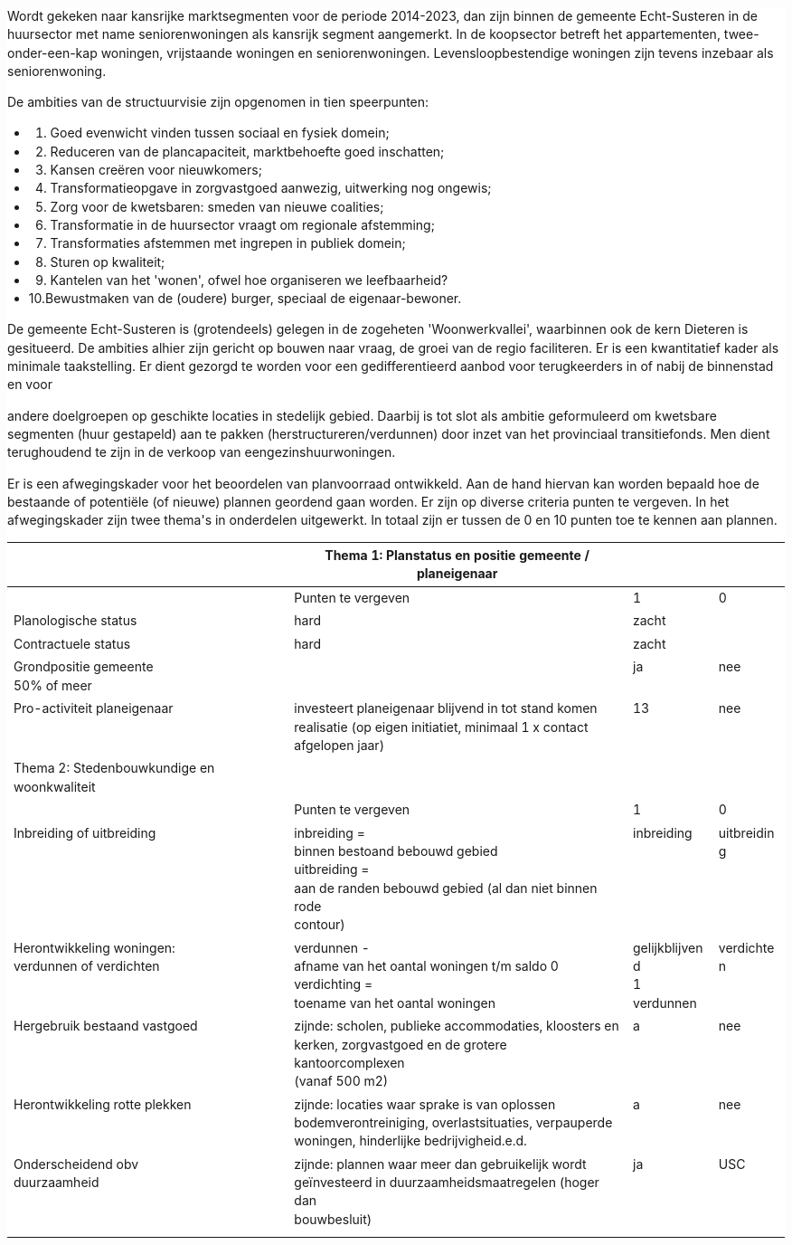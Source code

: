 Wordt gekeken naar kansrijke marktsegmenten voor de periode 2014-2023, dan zijn binnen de gemeente Echt-Susteren in de huursector met name seniorenwoningen als kansrijk segment aangemerkt. In de koopsector betreft het appartementen, twee-onder-een-kap woningen, vrijstaande woningen en seniorenwoningen. Levensloopbestendige woningen zijn tevens inzebaar als seniorenwoning.

De ambities van de structuurvisie zijn opgenomen in tien speerpunten:

- 1. Goed evenwicht vinden tussen sociaal en fysiek domein;
- 2. Reduceren van de plancapaciteit, marktbehoefte goed inschatten;
- 3. Kansen creëren voor nieuwkomers;
- 4. Transformatieopgave in zorgvastgoed aanwezig, uitwerking nog ongewis;
- 5. Zorg voor de kwetsbaren: smeden van nieuwe coalities;
- 6. Transformatie in de huursector vraagt om regionale afstemming;
- 7. Transformaties afstemmen met ingrepen in publiek domein;
- 8. Sturen op kwaliteit;
- 9. Kantelen van het 'wonen', ofwel hoe organiseren we leefbaarheid?
- 10.Bewustmaken van de (oudere) burger, speciaal de eigenaar-bewoner.

De gemeente Echt-Susteren is (grotendeels) gelegen in de zogeheten 'Woonwerkvallei', waarbinnen ook de kern Dieteren is gesitueerd. De ambities alhier zijn gericht op bouwen naar vraag, de groei van de regio faciliteren. Er is een kwantitatief kader als minimale taakstelling. Er dient gezorgd te worden voor een gedifferentieerd aanbod voor terugkeerders in of nabij de binnenstad en voor

andere doelgroepen op geschikte locaties in stedelijk gebied. Daarbij is tot slot als ambitie geformuleerd om kwetsbare segmenten (huur gestapeld) aan te pakken (herstructureren/verdunnen) door inzet van het provinciaal transitiefonds. Men dient terughoudend te zijn in de verkoop van eengezinshuurwoningen.

Er is een afwegingskader voor het beoordelen van planvoorraad ontwikkeld. Aan de hand hiervan kan worden bepaald hoe de bestaande of potentiële (of nieuwe) plannen geordend gaan worden. Er zijn op diverse criteria punten te vergeven. In het afwegingskader zijn twee thema's in onderdelen uitgewerkt. In totaal zijn er tussen de 0 en 10 punten toe te kennen aan plannen.

|                                                      | Thema 1: Planstatus en positie gemeente / planeigenaar                                                                                           |                                  |             |
|------------------------------------------------------|--------------------------------------------------------------------------------------------------------------------------------------------------|----------------------------------|-------------|
|                                                      | Punten te vergeven                                                                                                                               | 1                                | 0           |
| Planologische status                                 | hard                                                                                                                                             | zacht                            |             |
| Contractuele status                                  | hard                                                                                                                                             | zacht                            |             |
| Grondpositie gemeente<br>50% of meer                 |                                                                                                                                                  | ja                               | nee         |
| Pro-activiteit planeigenaar                          | investeert planeigenaar blijvend in tot stand komen<br>realisatie (op eigen initiatiet, minimaal 1 x contact<br>afgelopen jaar)                  | 13                               | nee         |
| Thema 2: Stedenbouwkundige en woonkwaliteit          |                                                                                                                                                  |                                  |             |
|                                                      | Punten te vergeven                                                                                                                               | 1                                | 0           |
| Inbreiding of uitbreiding                            | inbreiding =<br>binnen bestoand bebouwd gebied<br>uitbreiding =<br>aan de randen bebouwd gebied (al dan niet binnen rode<br>contour)             | inbreiding                       | uitbreiding |
| Herontwikkeling woningen:<br>verdunnen of verdichten | verdunnen -<br>afname van het oantal woningen t/m saldo 0<br>verdichting =<br>toename van het oantal woningen                                    | gelijkblijvend<br>1<br>verdunnen | verdichten  |
| Hergebruik bestaand vastgoed                         | zijnde: scholen, publieke accommodaties, kloosters en<br>kerken, zorgvastgoed en de grotere kantoorcomplexen<br>(vanaf 500 m2)                   | a                                | nee         |
| Herontwikkeling rotte plekken                        | zijnde: locaties waar sprake is van oplossen<br>bodemverontreiniging, overlastsituaties, verpauperde<br>woningen, hinderlijke bedrijvigheid.e.d. | a                                | nee         |
| Onderscheidend obv<br>duurzaamheid                   | zijnde: plannen waar meer dan gebruikelijk wordt<br>geïnvesteerd in duurzaamheidsmaatregelen (hoger dan<br>bouwbesluit)                          | ja                               | USC         |
|                                                      |                                                                                                                                                  |                                  |             |

